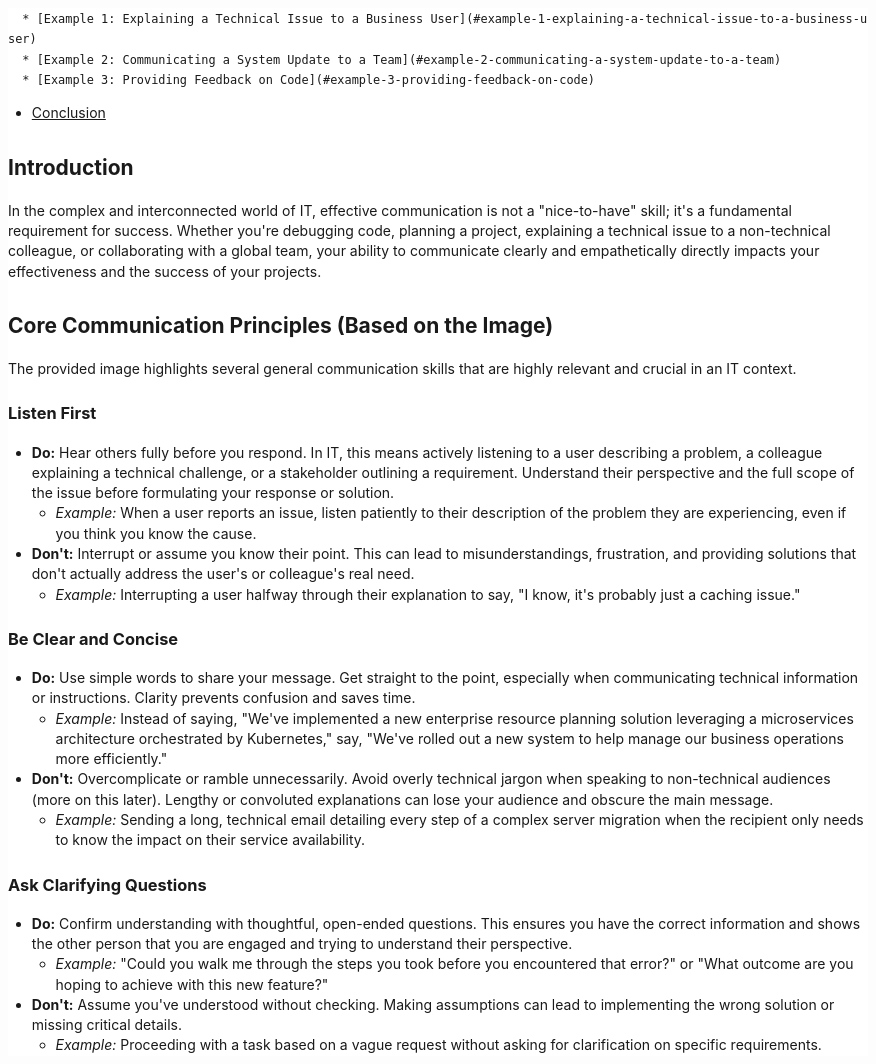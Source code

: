       * [Example 1: Explaining a Technical Issue to a Business User](#example-1-explaining-a-technical-issue-to-a-business-user)
      * [Example 2: Communicating a System Update to a Team](#example-2-communicating-a-system-update-to-a-team)
      * [Example 3: Providing Feedback on Code](#example-3-providing-feedback-on-code)
  * [Conclusion](#conclusion)

## Introduction

In the complex and interconnected world of IT, effective communication is not a "nice-to-have" skill; it's a fundamental requirement for success. Whether you're debugging code, planning a project, explaining a technical issue to a non-technical colleague, or collaborating with a global team, your ability to communicate clearly and empathetically directly impacts your effectiveness and the success of your projects.

## Core Communication Principles (Based on the Image)

The provided image highlights several general communication skills that are highly relevant and crucial in an IT context.

### Listen First

  * **Do:** Hear others fully before you respond. In IT, this means actively listening to a user describing a problem, a colleague explaining a technical challenge, or a stakeholder outlining a requirement. Understand their perspective and the full scope of the issue before formulating your response or solution.
      * *Example:* When a user reports an issue, listen patiently to their description of the problem they are experiencing, even if you think you know the cause.
  * **Don't:** Interrupt or assume you know their point. This can lead to misunderstandings, frustration, and providing solutions that don't actually address the user's or colleague's real need.
      * *Example:* Interrupting a user halfway through their explanation to say, "I know, it's probably just a caching issue."

### Be Clear and Concise

  * **Do:** Use simple words to share your message. Get straight to the point, especially when communicating technical information or instructions. Clarity prevents confusion and saves time.
      * *Example:* Instead of saying, "We've implemented a new enterprise resource planning solution leveraging a microservices architecture orchestrated by Kubernetes," say, "We've rolled out a new system to help manage our business operations more efficiently."
  * **Don't:** Overcomplicate or ramble unnecessarily. Avoid overly technical jargon when speaking to non-technical audiences (more on this later). Lengthy or convoluted explanations can lose your audience and obscure the main message.
      * *Example:* Sending a long, technical email detailing every step of a complex server migration when the recipient only needs to know the impact on their service availability.

### Ask Clarifying Questions

  * **Do:** Confirm understanding with thoughtful, open-ended questions. This ensures you have the correct information and shows the other person that you are engaged and trying to understand their perspective.
      * *Example:* "Could you walk me through the steps you took before you encountered that error?" or "What outcome are you hoping to achieve with this new feature?"
  * **Don't:** Assume you've understood without checking. Making assumptions can lead to implementing the wrong solution or missing critical details.
      * *Example:* Proceeding with a task based on a vague request without asking for clarification on specific requirements.

